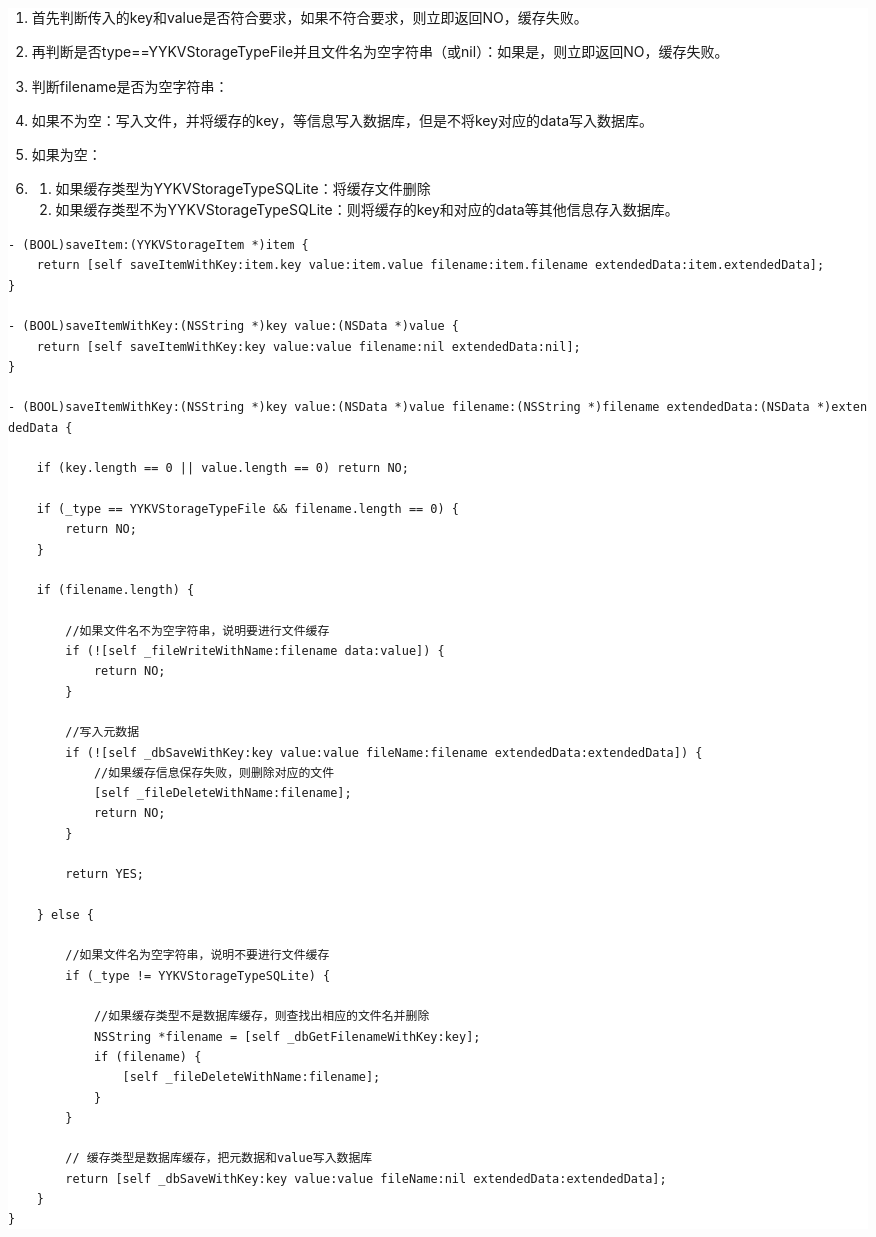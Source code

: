 1. 首先判断传入的key和value是否符合要求，如果不符合要求，则立即返回NO，缓存失败。

2. 再判断是否type==YYKVStorageTypeFile并且文件名为空字符串（或nil）：如果是，则立即返回NO，缓存失败。

3. 判断filename是否为空字符串：

4. 如果不为空：写入文件，并将缓存的key，等信息写入数据库，但是不将key对应的data写入数据库。

5. 如果为空：

6. 1. 如果缓存类型为YYKVStorageTypeSQLite：将缓存文件删除
   2. 如果缓存类型不为YYKVStorageTypeSQLite：则将缓存的key和对应的data等其他信息存入数据库。

```
- (BOOL)saveItem:(YYKVStorageItem *)item {
    return [self saveItemWithKey:item.key value:item.value filename:item.filename extendedData:item.extendedData];
}

- (BOOL)saveItemWithKey:(NSString *)key value:(NSData *)value {
    return [self saveItemWithKey:key value:value filename:nil extendedData:nil];
}

- (BOOL)saveItemWithKey:(NSString *)key value:(NSData *)value filename:(NSString *)filename extendedData:(NSData *)extendedData {

    if (key.length == 0 || value.length == 0) return NO;

    if (_type == YYKVStorageTypeFile && filename.length == 0) {
        return NO;
    }

    if (filename.length) {

        //如果文件名不为空字符串，说明要进行文件缓存
        if (![self _fileWriteWithName:filename data:value]) {
            return NO;
        }

        //写入元数据
        if (![self _dbSaveWithKey:key value:value fileName:filename extendedData:extendedData]) {
            //如果缓存信息保存失败，则删除对应的文件
            [self _fileDeleteWithName:filename];
            return NO;
        }

        return YES;

    } else {

        //如果文件名为空字符串，说明不要进行文件缓存
        if (_type != YYKVStorageTypeSQLite) {

            //如果缓存类型不是数据库缓存，则查找出相应的文件名并删除
            NSString *filename = [self _dbGetFilenameWithKey:key];
            if (filename) {
                [self _fileDeleteWithName:filename];
            }
        }

        // 缓存类型是数据库缓存，把元数据和value写入数据库
        return [self _dbSaveWithKey:key value:value fileName:nil extendedData:extendedData];
    }
}
```
